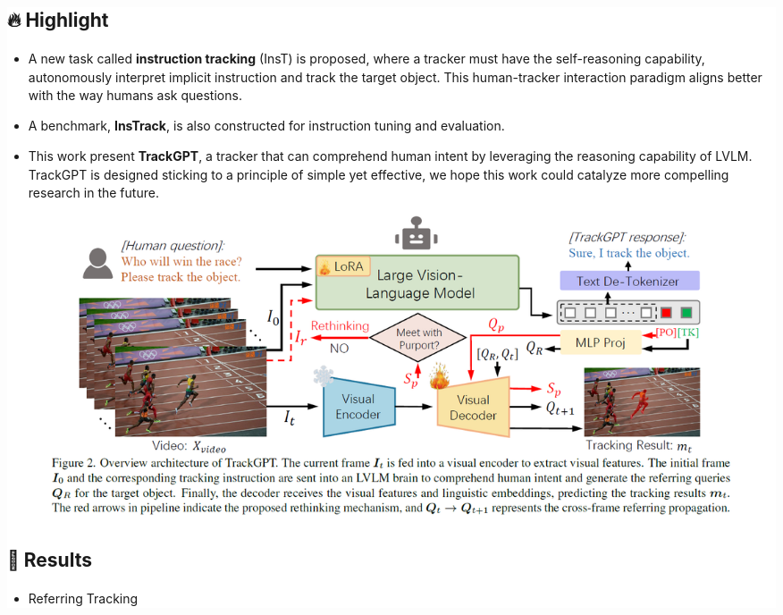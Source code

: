 ## :fire: Highlight

* A new task called **instruction tracking** (InsT) is proposed, where a tracker must have the self-reasoning capability, 
autonomously interpret implicit instruction and track the target object. This human-tracker interaction paradigm
aligns better with the way humans ask questions.

* A benchmark, **InsTrack**, is also constructed for instruction tuning and evaluation.


* This work present **TrackGPT**, a tracker that can comprehend human intent
by leveraging the reasoning capability of LVLM. TrackGPT is designed sticking to a principle of simple yet effective, 
we hope this work could catalyze more compelling research in the future.

<div align=center>
<img width="90%" src="./assets/method.png"/>
</div>

## :memo: Results

*  Referring Tracking
<div align=center>